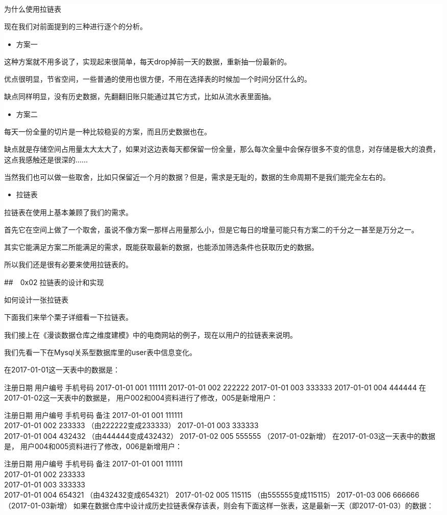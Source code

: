 为什么使用拉链表

现在我们对前面提到的三种进行逐个的分析。

- 方案一

这种方案就不用多说了，实现起来很简单，每天drop掉前一天的数据，重新抽一份最新的。

优点很明显，节省空间，一些普通的使用也很方便，不用在选择表的时候加一个时间分区什么的。

缺点同样明显，没有历史数据，先翻翻旧账只能通过其它方式，比如从流水表里面抽。

- 方案二

每天一份全量的切片是一种比较稳妥的方案，而且历史数据也在。

缺点就是存储空间占用量太大太大了，如果对这边表每天都保留一份全量，那么每次全量中会保存很多不变的信息，对存储是极大的浪费，这点我感触还是很深的……

当然我们也可以做一些取舍，比如只保留近一个月的数据？但是，需求是无耻的，数据的生命周期不是我们能完全左右的。

- 拉链表

拉链表在使用上基本兼顾了我们的需求。

首先它在空间上做了一个取舍，虽说不像方案一那样占用量那么小，但是它每日的增量可能只有方案二的千分之一甚至是万分之一。

其实它能满足方案二所能满足的需求，既能获取最新的数据，也能添加筛选条件也获取历史的数据。

所以我们还是很有必要来使用拉链表的。

##　0x02 拉链表的设计和实现

如何设计一张拉链表

下面我们来举个栗子详细看一下拉链表。

我们接上在《漫谈数据仓库之维度建模》中的电商网站的例子，现在以用户的拉链表来说明。

我们先看一下在Mysql关系型数据库里的user表中信息变化。

在2017-01-01这一天表中的数据是：

注册日期	用户编号	手机号码
2017-01-01	001	111111
2017-01-01	002	222222
2017-01-01	003	333333
2017-01-01	004	444444
在2017-01-02这一天表中的数据是， 用户002和004资料进行了修改，005是新增用户：

注册日期	用户编号	手机号码	备注
2017-01-01	001	111111	
2017-01-01	002	233333	（由222222变成233333）
2017-01-01	003	333333	
2017-01-01	004	432432	（由444444变成432432）
2017-01-02	005	555555	（2017-01-02新增）
在2017-01-03这一天表中的数据是， 用户004和005资料进行了修改，006是新增用户：

注册日期	用户编号	手机号码	备注
2017-01-01	001	111111	
2017-01-01	002	233333	
2017-01-01	003	333333	
2017-01-01	004	654321	（由432432变成654321）
2017-01-02	005	115115	（由555555变成115115）
2017-01-03	006	666666	（2017-01-03新增）
如果在数据仓库中设计成历史拉链表保存该表，则会有下面这样一张表，这是最新一天（即2017-01-03）的数据：
